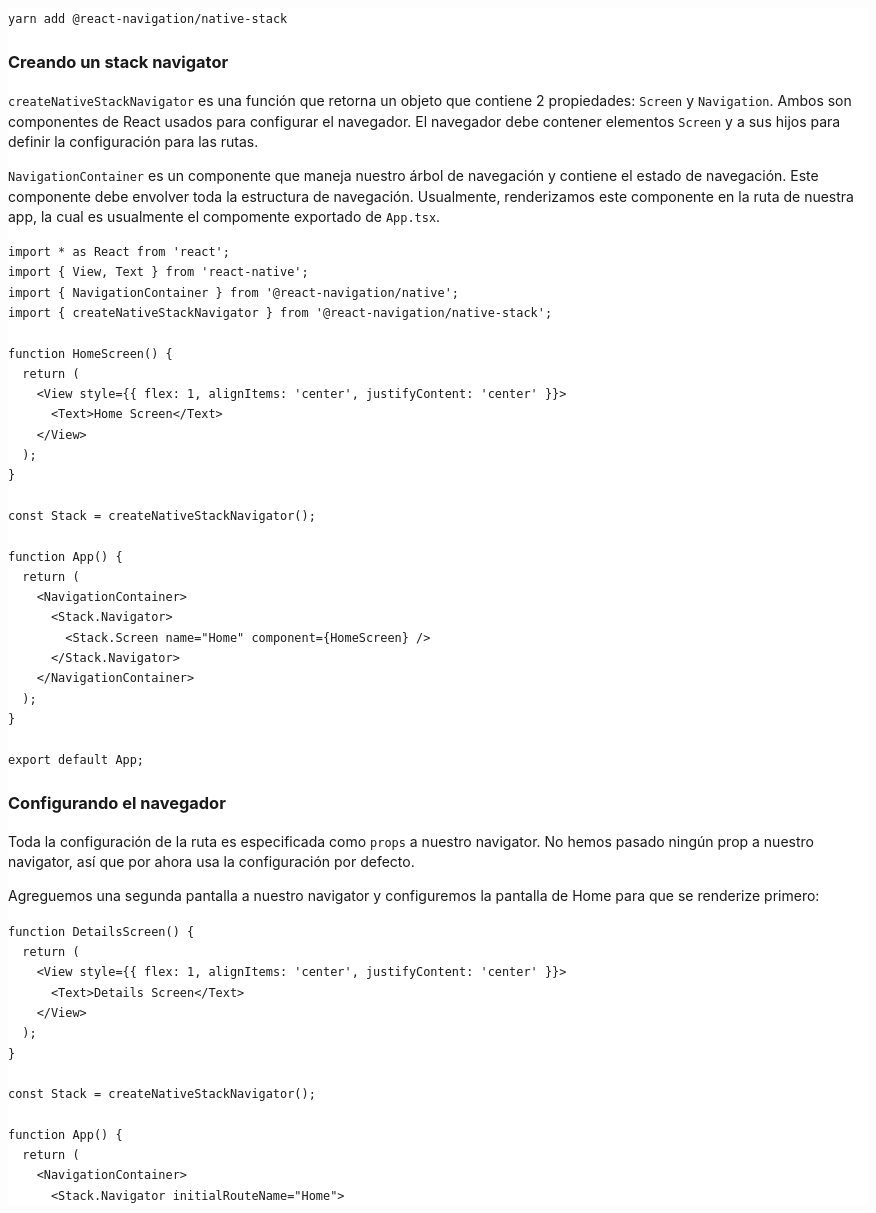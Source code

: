 ```bash
yarn add @react-navigation/native-stack
```

### Creando un stack navigator

`createNativeStackNavigator` es una función que retorna un objeto que contiene 2 propiedades: `Screen` y `Navigation`. Ambos son componentes de React usados para configurar el navegador. El navegador debe contener elementos `Screen` y a sus hijos para definir la configuración para las rutas.

`NavigationContainer` es un componente que maneja nuestro árbol de navegación y contiene el estado de navegación. Este componente debe envolver toda la estructura de navegación. Usualmente, renderizamos este componente en la ruta de nuestra app, la cual es usualmente el compomente exportado de `App.tsx`.

```tsx
import * as React from 'react';
import { View, Text } from 'react-native';
import { NavigationContainer } from '@react-navigation/native';
import { createNativeStackNavigator } from '@react-navigation/native-stack';

function HomeScreen() {
  return (
    <View style={{ flex: 1, alignItems: 'center', justifyContent: 'center' }}>
      <Text>Home Screen</Text>
    </View>
  );
}

const Stack = createNativeStackNavigator();

function App() {
  return (
    <NavigationContainer>
      <Stack.Navigator>
        <Stack.Screen name="Home" component={HomeScreen} />
      </Stack.Navigator>
    </NavigationContainer>
  );
}

export default App;
```

### Configurando el navegador

Toda la configuración de la ruta es especificada como `props` a nuestro navigator. No hemos pasado ningún prop a nuestro navigator, así que por ahora usa la configuración por defecto.

Agreguemos una segunda pantalla a nuestro navigator y configuremos la pantalla de Home para que se renderize primero:

```tsx
function DetailsScreen() {
  return (
    <View style={{ flex: 1, alignItems: 'center', justifyContent: 'center' }}>
      <Text>Details Screen</Text>
    </View>
  );
}

const Stack = createNativeStackNavigator();

function App() {
  return (
    <NavigationContainer>
      <Stack.Navigator initialRouteName="Home">
```